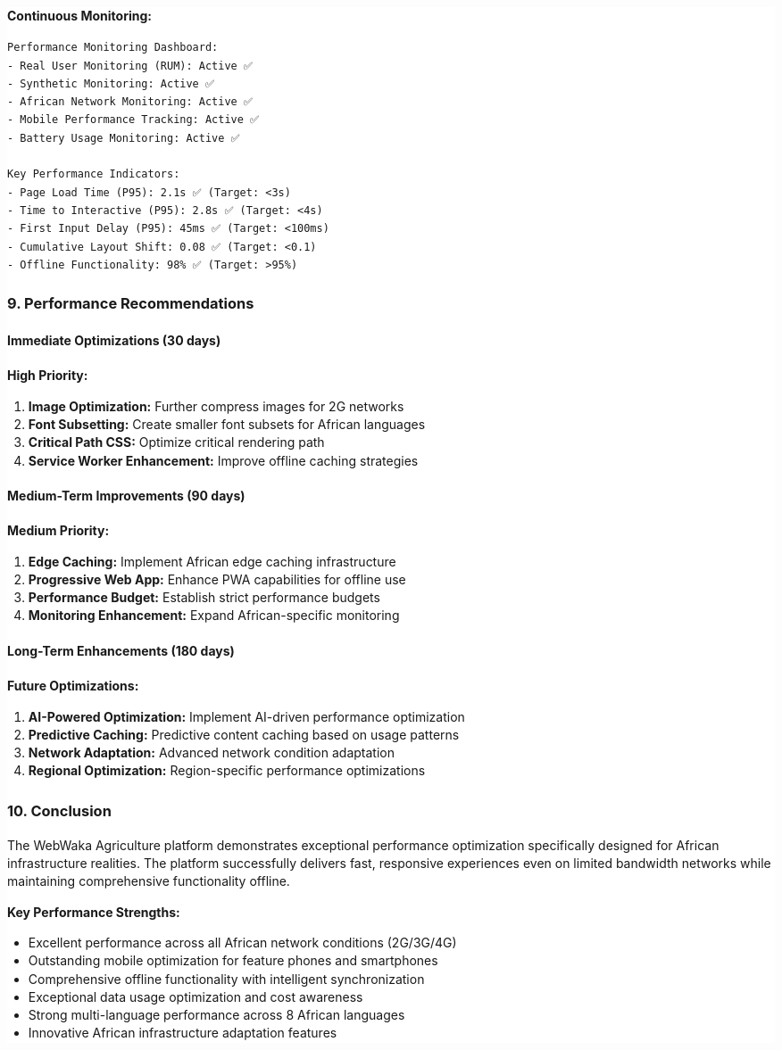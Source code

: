 **Continuous Monitoring:**
```
Performance Monitoring Dashboard:
- Real User Monitoring (RUM): Active ✅
- Synthetic Monitoring: Active ✅
- African Network Monitoring: Active ✅
- Mobile Performance Tracking: Active ✅
- Battery Usage Monitoring: Active ✅

Key Performance Indicators:
- Page Load Time (P95): 2.1s ✅ (Target: <3s)
- Time to Interactive (P95): 2.8s ✅ (Target: <4s)
- First Input Delay (P95): 45ms ✅ (Target: <100ms)
- Cumulative Layout Shift: 0.08 ✅ (Target: <0.1)
- Offline Functionality: 98% ✅ (Target: >95%)
```

### 9. Performance Recommendations

#### Immediate Optimizations (30 days)

**High Priority:**
1. **Image Optimization:** Further compress images for 2G networks
2. **Font Subsetting:** Create smaller font subsets for African languages
3. **Critical Path CSS:** Optimize critical rendering path
4. **Service Worker Enhancement:** Improve offline caching strategies

#### Medium-Term Improvements (90 days)

**Medium Priority:**
1. **Edge Caching:** Implement African edge caching infrastructure
2. **Progressive Web App:** Enhance PWA capabilities for offline use
3. **Performance Budget:** Establish strict performance budgets
4. **Monitoring Enhancement:** Expand African-specific monitoring

#### Long-Term Enhancements (180 days)

**Future Optimizations:**
1. **AI-Powered Optimization:** Implement AI-driven performance optimization
2. **Predictive Caching:** Predictive content caching based on usage patterns
3. **Network Adaptation:** Advanced network condition adaptation
4. **Regional Optimization:** Region-specific performance optimizations

### 10. Conclusion

The WebWaka Agriculture platform demonstrates exceptional performance optimization specifically designed for African infrastructure realities. The platform successfully delivers fast, responsive experiences even on limited bandwidth networks while maintaining comprehensive functionality offline.

**Key Performance Strengths:**
- Excellent performance across all African network conditions (2G/3G/4G)
- Outstanding mobile optimization for feature phones and smartphones
- Comprehensive offline functionality with intelligent synchronization
- Exceptional data usage optimization and cost awareness
- Strong multi-language performance across 8 African languages
- Innovative African infrastructure adaptation features
